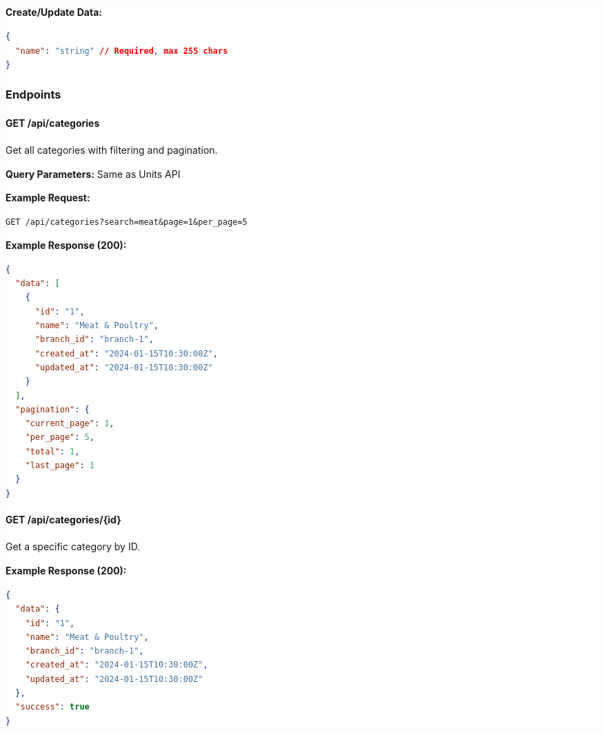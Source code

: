 **Create/Update Data:**

```json
{
  "name": "string" // Required, max 255 chars
}
```

### Endpoints

#### GET /api/categories

Get all categories with filtering and pagination.

**Query Parameters:** Same as Units API

**Example Request:**

```
GET /api/categories?search=meat&page=1&per_page=5
```

**Example Response (200):**

```json
{
  "data": [
    {
      "id": "1",
      "name": "Meat & Poultry",
      "branch_id": "branch-1",
      "created_at": "2024-01-15T10:30:00Z",
      "updated_at": "2024-01-15T10:30:00Z"
    }
  ],
  "pagination": {
    "current_page": 1,
    "per_page": 5,
    "total": 1,
    "last_page": 1
  }
}
```

#### GET /api/categories/{id}

Get a specific category by ID.

**Example Response (200):**

```json
{
  "data": {
    "id": "1",
    "name": "Meat & Poultry",
    "branch_id": "branch-1",
    "created_at": "2024-01-15T10:30:00Z",
    "updated_at": "2024-01-15T10:30:00Z"
  },
  "success": true
}
```
